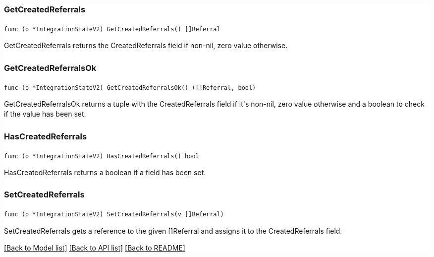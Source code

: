 ### GetCreatedReferrals

`func (o *IntegrationStateV2) GetCreatedReferrals() []Referral`

GetCreatedReferrals returns the CreatedReferrals field if non-nil, zero value otherwise.

### GetCreatedReferralsOk

`func (o *IntegrationStateV2) GetCreatedReferralsOk() ([]Referral, bool)`

GetCreatedReferralsOk returns a tuple with the CreatedReferrals field if it's non-nil, zero value otherwise
and a boolean to check if the value has been set.

### HasCreatedReferrals

`func (o *IntegrationStateV2) HasCreatedReferrals() bool`

HasCreatedReferrals returns a boolean if a field has been set.

### SetCreatedReferrals

`func (o *IntegrationStateV2) SetCreatedReferrals(v []Referral)`

SetCreatedReferrals gets a reference to the given []Referral and assigns it to the CreatedReferrals field.


[[Back to Model list]](../README.md#documentation-for-models) [[Back to API list]](../README.md#documentation-for-api-endpoints) [[Back to README]](../README.md)


